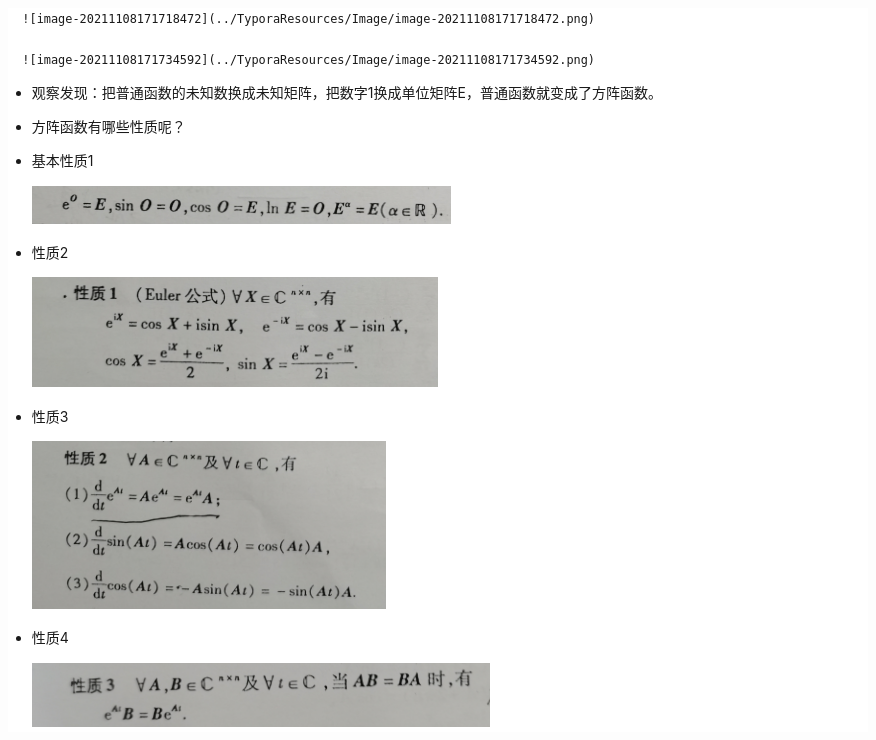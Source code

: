       ![image-20211108171718472](../TyporaResources/Image/image-20211108171718472.png)

      ![image-20211108171734592](../TyporaResources/Image/image-20211108171734592.png)

  - 观察发现：把普通函数的未知数换成未知矩阵，把数字1换成单位矩阵E，普通函数就变成了方阵函数。

  - 方阵函数有哪些性质呢？

  - 基本性质1

    ![image-20211108171843248](../TyporaResources/Image/image-20211108171843248.png)

  - 性质2

    ![image-20211108171908784](../TyporaResources/Image/image-20211108171908784.png)

  - 性质3

    ![image-20211108172024790](../TyporaResources/Image/image-20211108172024790.png)

  - 性质4

    ![image-20211108172215913](../TyporaResources/Image/image-20211108172215913.png)
